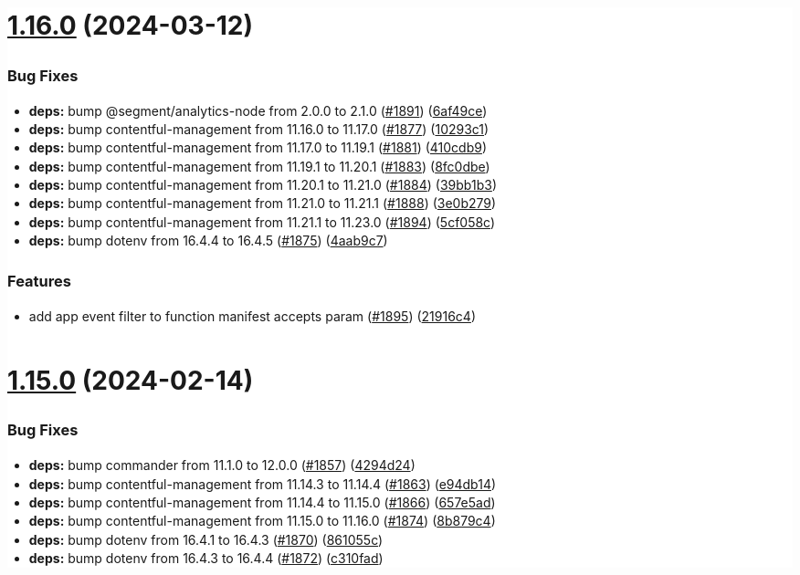 # [1.16.0](https://github.com/contentful/create-contentful-app/compare/@contentful/app-scripts@1.15.0...@contentful/app-scripts@1.16.0) (2024-03-12)

### Bug Fixes

- **deps:** bump @segment/analytics-node from 2.0.0 to 2.1.0 ([#1891](https://github.com/contentful/create-contentful-app/issues/1891)) ([6af49ce](https://github.com/contentful/create-contentful-app/commit/6af49ce4dfd8ccfb16dd135603f594a0714d5fd0))
- **deps:** bump contentful-management from 11.16.0 to 11.17.0 ([#1877](https://github.com/contentful/create-contentful-app/issues/1877)) ([10293c1](https://github.com/contentful/create-contentful-app/commit/10293c131703963e9e81617dc7ef6f28855c2081))
- **deps:** bump contentful-management from 11.17.0 to 11.19.1 ([#1881](https://github.com/contentful/create-contentful-app/issues/1881)) ([410cdb9](https://github.com/contentful/create-contentful-app/commit/410cdb9347c5b0e0d0d53ed1834260361207f76e))
- **deps:** bump contentful-management from 11.19.1 to 11.20.1 ([#1883](https://github.com/contentful/create-contentful-app/issues/1883)) ([8fc0dbe](https://github.com/contentful/create-contentful-app/commit/8fc0dbe8916d85e65b56ee538917139b58ee9c82))
- **deps:** bump contentful-management from 11.20.1 to 11.21.0 ([#1884](https://github.com/contentful/create-contentful-app/issues/1884)) ([39bb1b3](https://github.com/contentful/create-contentful-app/commit/39bb1b30f147844918e1b450b76594138b2bd8fb))
- **deps:** bump contentful-management from 11.21.0 to 11.21.1 ([#1888](https://github.com/contentful/create-contentful-app/issues/1888)) ([3e0b279](https://github.com/contentful/create-contentful-app/commit/3e0b2794dfc852081a36f66eaafb330dfc8a7b72))
- **deps:** bump contentful-management from 11.21.1 to 11.23.0 ([#1894](https://github.com/contentful/create-contentful-app/issues/1894)) ([5cf058c](https://github.com/contentful/create-contentful-app/commit/5cf058c41ae84f50d19017a72a36f36e096fa6a8))
- **deps:** bump dotenv from 16.4.4 to 16.4.5 ([#1875](https://github.com/contentful/create-contentful-app/issues/1875)) ([4aab9c7](https://github.com/contentful/create-contentful-app/commit/4aab9c73ff3e14591ac9cbb84eab9496f85a1df5))

### Features

- add app event filter to function manifest accepts param ([#1895](https://github.com/contentful/create-contentful-app/issues/1895)) ([21916c4](https://github.com/contentful/create-contentful-app/commit/21916c4692f2a91ca2bc4cff39b0b70ccb07f714))

# [1.15.0](https://github.com/contentful/create-contentful-app/compare/@contentful/app-scripts@1.14.0...@contentful/app-scripts@1.15.0) (2024-02-14)

### Bug Fixes

- **deps:** bump commander from 11.1.0 to 12.0.0 ([#1857](https://github.com/contentful/create-contentful-app/issues/1857)) ([4294d24](https://github.com/contentful/create-contentful-app/commit/4294d24f274cb4226f0f23118637beecea1aae00))
- **deps:** bump contentful-management from 11.14.3 to 11.14.4 ([#1863](https://github.com/contentful/create-contentful-app/issues/1863)) ([e94db14](https://github.com/contentful/create-contentful-app/commit/e94db1463a1489e5eedb0fd3a4384c765c7b2f45))
- **deps:** bump contentful-management from 11.14.4 to 11.15.0 ([#1866](https://github.com/contentful/create-contentful-app/issues/1866)) ([657e5ad](https://github.com/contentful/create-contentful-app/commit/657e5ad5d6414955f86451e01d24aca173ef130d))
- **deps:** bump contentful-management from 11.15.0 to 11.16.0 ([#1874](https://github.com/contentful/create-contentful-app/issues/1874)) ([8b879c4](https://github.com/contentful/create-contentful-app/commit/8b879c4a96a812b6bd863a0cb56e80aeef8a4087))
- **deps:** bump dotenv from 16.4.1 to 16.4.3 ([#1870](https://github.com/contentful/create-contentful-app/issues/1870)) ([861055c](https://github.com/contentful/create-contentful-app/commit/861055ccacc38241365a26a31d31245ad6c1f289))
- **deps:** bump dotenv from 16.4.3 to 16.4.4 ([#1872](https://github.com/contentful/create-contentful-app/issues/1872)) ([c310fad](https://github.com/contentful/create-contentful-app/commit/c310fadd3fb654b082aabdf34aa96fb39ccede33))
